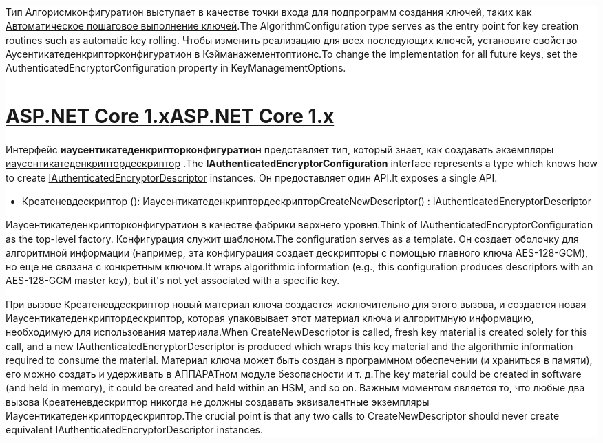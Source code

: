 <span data-ttu-id="67ae7-172">Тип Алгорисмконфигуратион выступает в качестве точки входа для подпрограмм создания ключей, таких как [Автоматическое пошаговое выполнение ключей](xref:security/data-protection/implementation/key-management#key-expiration-and-rolling).</span><span class="sxs-lookup"><span data-stu-id="67ae7-172">The AlgorithmConfiguration type serves as the entry point for key creation routines such as [automatic key rolling](xref:security/data-protection/implementation/key-management#key-expiration-and-rolling).</span></span> <span data-ttu-id="67ae7-173">Чтобы изменить реализацию для всех последующих ключей, установите свойство Аусентикатеденкрипторконфигуратион в Кэйманажементоптионс.</span><span class="sxs-lookup"><span data-stu-id="67ae7-173">To change the implementation for all future keys, set the AuthenticatedEncryptorConfiguration property in KeyManagementOptions.</span></span>

# <a name="aspnet-core-1x"></a>[<span data-ttu-id="67ae7-174">ASP.NET Core 1.x</span><span class="sxs-lookup"><span data-stu-id="67ae7-174">ASP.NET Core 1.x</span></span>](#tab/aspnetcore1x)

<span data-ttu-id="67ae7-175">Интерфейс **иаусентикатеденкрипторконфигуратион** представляет тип, который знает, как создавать экземпляры [иаусентикатеденкриптордескриптор](xref:security/data-protection/extensibility/core-crypto#data-protection-extensibility-core-crypto-iauthenticatedencryptordescriptor) .</span><span class="sxs-lookup"><span data-stu-id="67ae7-175">The **IAuthenticatedEncryptorConfiguration** interface represents a type which knows how to create [IAuthenticatedEncryptorDescriptor](xref:security/data-protection/extensibility/core-crypto#data-protection-extensibility-core-crypto-iauthenticatedencryptordescriptor) instances.</span></span> <span data-ttu-id="67ae7-176">Он предоставляет один API.</span><span class="sxs-lookup"><span data-stu-id="67ae7-176">It exposes a single API.</span></span>

* <span data-ttu-id="67ae7-177">Креатеневдескриптор (): Иаусентикатеденкриптордескриптор</span><span class="sxs-lookup"><span data-stu-id="67ae7-177">CreateNewDescriptor() : IAuthenticatedEncryptorDescriptor</span></span>

<span data-ttu-id="67ae7-178">Иаусентикатеденкрипторконфигуратион в качестве фабрики верхнего уровня.</span><span class="sxs-lookup"><span data-stu-id="67ae7-178">Think of IAuthenticatedEncryptorConfiguration as the top-level factory.</span></span> <span data-ttu-id="67ae7-179">Конфигурация служит шаблоном.</span><span class="sxs-lookup"><span data-stu-id="67ae7-179">The configuration serves as a template.</span></span> <span data-ttu-id="67ae7-180">Он создает оболочку для алгоритмной информации (например, эта конфигурация создает дескрипторы с помощью главного ключа AES-128-GCM), но еще не связана с конкретным ключом.</span><span class="sxs-lookup"><span data-stu-id="67ae7-180">It wraps algorithmic information (e.g., this configuration produces descriptors with an AES-128-GCM master key), but it's not yet associated with a specific key.</span></span>

<span data-ttu-id="67ae7-181">При вызове Креатеневдескриптор новый материал ключа создается исключительно для этого вызова, и создается новая Иаусентикатеденкриптордескриптор, которая упаковывает этот материал ключа и алгоритмную информацию, необходимую для использования материала.</span><span class="sxs-lookup"><span data-stu-id="67ae7-181">When CreateNewDescriptor is called, fresh key material is created solely for this call, and a new IAuthenticatedEncryptorDescriptor is produced which wraps this key material and the algorithmic information required to consume the material.</span></span> <span data-ttu-id="67ae7-182">Материал ключа может быть создан в программном обеспечении (и храниться в памяти), его можно создать и удерживать в АППАРАТном модуле безопасности и т. д.</span><span class="sxs-lookup"><span data-stu-id="67ae7-182">The key material could be created in software (and held in memory), it could be created and held within an HSM, and so on.</span></span> <span data-ttu-id="67ae7-183">Важным моментом является то, что любые два вызова Креатеневдескриптор никогда не должны создавать эквивалентные экземпляры Иаусентикатеденкриптордескриптор.</span><span class="sxs-lookup"><span data-stu-id="67ae7-183">The crucial point is that any two calls to CreateNewDescriptor should never create equivalent IAuthenticatedEncryptorDescriptor instances.</span></span>
